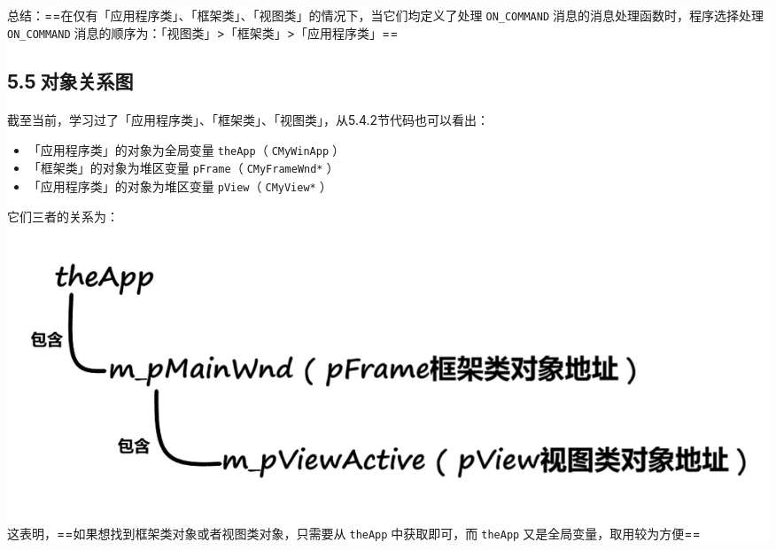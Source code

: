 总结：==在仅有「应用程序类」、「框架类」、「视图类」的情况下，当它们均定义了处理 `ON_COMMAND` 消息的消息处理函数时，程序选择处理 `ON_COMMAND` 消息的顺序为：「视图类」>「框架类」>「应用程序类」==

## 5.5 对象关系图

截至当前，学习过了「应用程序类」、「框架类」、「视图类」，从5.4.2节代码也可以看出：

- 「应用程序类」的对象为全局变量 `theApp`（ `CMyWinApp` ）
- 「框架类」的对象为堆区变量 `pFrame`（ `CMyFrameWnd*` ）
- 「应用程序类」的对象为堆区变量 `pView`（ `CMyView*` ）

它们三者的关系为：

![](.\assets\三个类对象之间的关系.png)

这表明，==如果想找到框架类对象或者视图类对象，只需要从 `theApp` 中获取即可，而 `theApp` 又是全局变量，取用较为方便==

